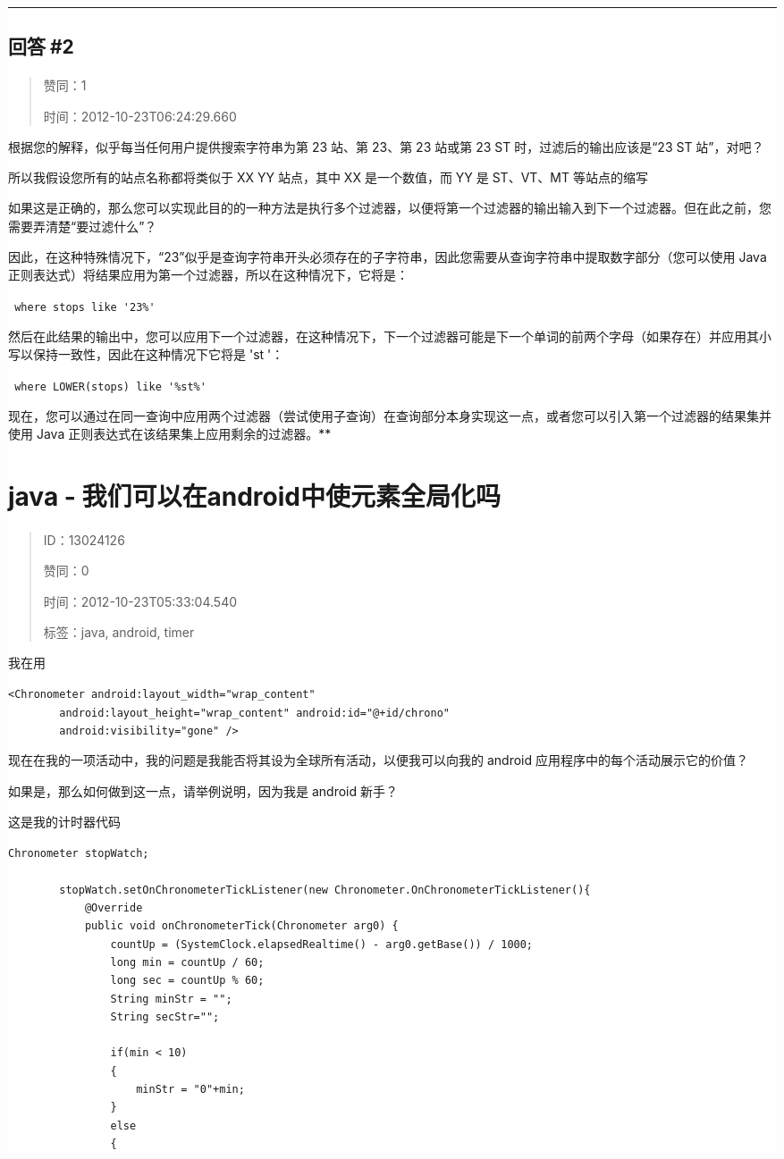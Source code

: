 * * *

## 回答 #2

> 赞同：1
> 
> 时间：2012-10-23T06:24:29.660

根据您的解释，似乎每当任何用户提供搜索字符串为第 23 站、第 23、第 23 站或第 23 ST 时，过滤后的输出应该是“23 ST 站”，对吧？

所以我假设您所有的站点名称都将类似于 XX YY 站点，其中 XX 是一个数值，而 YY 是 ST、VT、MT 等站点的缩写

如果这是正确的，那么您可以实现此目的的一种方法是执行多个过滤器，以便将第一个过滤器的输出输入到下一个过滤器。但在此之前，您需要弄清楚“要过滤什么”？

因此，在这种特殊情况下，“23”似乎是查询字符串开头必须存在的子字符串，因此您需要从查询字符串中提取数字部分（您可以使用 Java 正则表达式）将结果应用为第一个过滤器，所以在这种情况下，它将是：

```
 where stops like '23%' 
```

然后在此结果的输出中，您可以应用下一个过滤器，在这种情况下，下一个过滤器可能是下一个单词的前两个字母（如果存在）并应用其小写以保持一致性，因此在这种情况下它将是 'st '：

```
 where LOWER(stops) like '%st%' 
```

现在，您可以通过在同一查询中应用两个过滤器（尝试使用子查询）在查询部分本身实现这一点，或者您可以引入第一个过滤器的结果集并使用 Java 正则表达式在该结果集上应用剩余的过滤器。**

# java - 我们可以在android中使元素全局化吗

> ID：13024126
> 
> 赞同：0
> 
> 时间：2012-10-23T05:33:04.540
> 
> 标签：java, android, timer

我在用

```
<Chronometer android:layout_width="wrap_content"
        android:layout_height="wrap_content" android:id="@+id/chrono"
        android:visibility="gone" /> 
```

现在在我的一项活动中，我的问题是我能否将其设为全球所有活动，以便我可以向我的 android 应用程序中的每个活动展示它的价值？

如果是，那么如何做到这一点，请举例说明，因为我是 android 新手？

这是我的计时器代码

```
Chronometer stopWatch;

        stopWatch.setOnChronometerTickListener(new Chronometer.OnChronometerTickListener(){
            @Override
            public void onChronometerTick(Chronometer arg0) {
                countUp = (SystemClock.elapsedRealtime() - arg0.getBase()) / 1000;
                long min = countUp / 60;
                long sec = countUp % 60;
                String minStr = "";
                String secStr="";

                if(min < 10)
                {
                    minStr = "0"+min;
                }
                else
                {
```